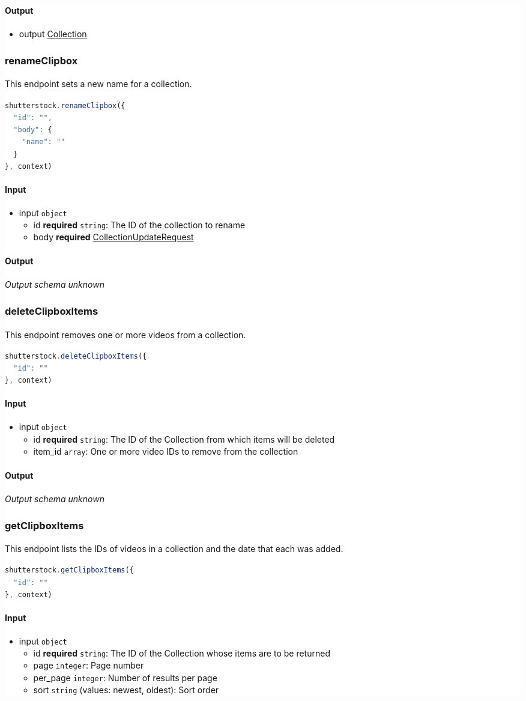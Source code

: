 #### Output
* output [Collection](#collection)

### renameClipbox
This endpoint sets a new name for a collection.


```js
shutterstock.renameClipbox({
  "id": "",
  "body": {
    "name": ""
  }
}, context)
```

#### Input
* input `object`
  * id **required** `string`: The ID of the collection to rename
  * body **required** [CollectionUpdateRequest](#collectionupdaterequest)

#### Output
*Output schema unknown*

### deleteClipboxItems
This endpoint removes one or more videos from a collection.


```js
shutterstock.deleteClipboxItems({
  "id": ""
}, context)
```

#### Input
* input `object`
  * id **required** `string`: The ID of the Collection from which items will be deleted
  * item_id `array`: One or more video IDs to remove from the collection

#### Output
*Output schema unknown*

### getClipboxItems
This endpoint lists the IDs of videos in a collection and the date that each was added.


```js
shutterstock.getClipboxItems({
  "id": ""
}, context)
```

#### Input
* input `object`
  * id **required** `string`: The ID of the Collection whose items are to be returned
  * page `integer`: Page number
  * per_page `integer`: Number of results per page
  * sort `string` (values: newest, oldest): Sort order
